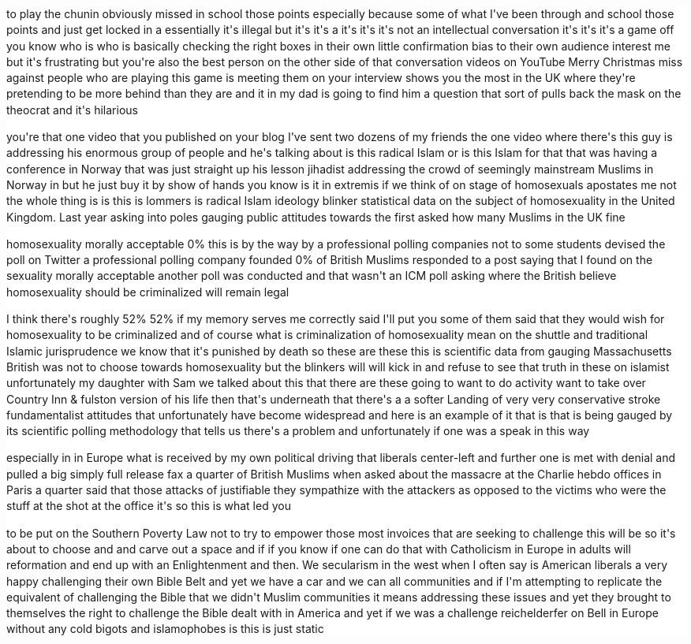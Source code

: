 <timemark seconds="4920" />

 to play the chunin obviously missed in school those points especially because some of what I've been through and school those points and just get locked in a essentially it's illegal but it's it's a it's it's it's not an intellectual conversation it's it's it's a game off you know who is who is basically checking the right boxes in their own little confirmation bias to their own audience interest me but it's frustrating but you're also the best person on the other side of that conversation videos on YouTube Merry Christmas miss against people who are playing this game is meeting them on your interview shows you the most in the UK where they're pretending to be more behind than they are and it in my dad is going to find him a question that sort of pulls back the mask on the theocrat and it's hilarious

<timemark seconds="4982" />

 you're that one video that you published on your blog I've sent two dozens of my friends the one video where there's this guy is addressing his enormous group of people and he's talking about is this radical Islam or is this Islam for that that was having a conference in Norway that was just straight up his lesson jihadist addressing the crowd of seemingly mainstream Muslims in Norway in but he just buy it by show of hands you know is it in extremis if we think of on stage of homosexuals apostates me not the whole thing is is this is lommers is radical Islam ideology blinker statistical data on the subject of homosexuality in the United Kingdom. Last year asking into poles gauging public attitudes towards the first asked how many Muslims in the UK fine

<timemark seconds="5042" />

 homosexuality morally acceptable 0% this is by the way by a professional polling companies not to some students devised the poll on Twitter a professional polling company founded 0% of British Muslims responded to a post saying that I found on the sexuality morally acceptable another poll was conducted and that wasn't an ICM poll asking where the British believe homosexuality should be criminalized will remain legal

<timemark seconds="5075" />

 I think there's roughly 52% 52% if my memory serves me correctly said I'll put you some of them said that they would wish for homosexuality to be criminalized and of course what is criminalization of homosexuality mean on the shuttle and traditional Islamic jurisprudence we know that it's punished by death so these are these this is scientific data from gauging Massachusetts British was not to choose towards homosexuality but the blinkers will will kick in and refuse to see that truth in these on islamist unfortunately my daughter with Sam we talked about this that there are these going to want to do activity want to take over Country Inn & fulston version of his life then that's underneath that there's a a softer Landing of very very conservative stroke fundamentalist attitudes that unfortunately have become widespread and here is an example of it that is that is being gauged by its scientific polling methodology that tells us there's a problem and unfortunately if one was a speak in this way

<timemark seconds="5135" />

 especially in in Europe what is received by my own political driving that liberals center-left and further one is met with denial and pulled a big simply full release fax a quarter of British Muslims when asked about the massacre at the Charlie hebdo offices in Paris a quarter said that those attacks of justifiable they sympathize with the attackers as opposed to the victims who were the stuff at the shot at the office it's so this is what led you

<timemark seconds="5168" />

 to be put on the Southern Poverty Law not to try to empower those most invoices that are seeking to challenge this will be so it's about to choose and and carve out a space and if if you know if one can do that with Catholicism in Europe in adults will reformation and end up with an Enlightenment and then. We secularism in the west when I often say is American liberals a very happy challenging their own Bible Belt and yet we have a car and we can all communities and if I'm attempting to replicate the equivalent of challenging the Bible that we didn't Muslim communities it means addressing these issues and yet they brought to themselves the right to challenge the Bible dealt with in America and yet if we was a challenge reichelderfer on Bell in Europe without any cold bigots and islamophobes is this is just static
